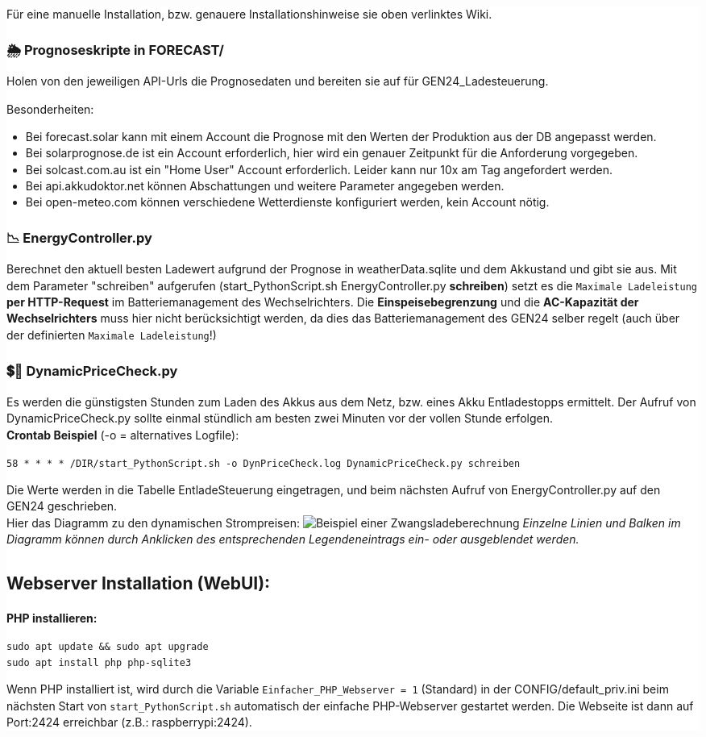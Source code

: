 Für eine manuelle Installation, bzw. genauere Installationshinweise sie oben verlinktes Wiki.   

### 🌦️ Prognoseskripte in FORECAST/

Holen von den jeweiligen API-Urls die Prognosedaten und bereiten sie auf für GEN24_Ladesteuerung. 

Besonderheiten:  
- Bei forecast.solar kann mit einem Account die Prognose mit den Werten der Produktion aus der DB angepasst werden.  
- Bei solarprognose.de ist ein Account erforderlich, hier wird ein genauer Zeitpunkt für die Anforderung vorgegeben.  
- Bei solcast.com.au ist ein "Home User" Account erforderlich. Leider kann nur 10x am Tag angefordert werden.  
- Bei api.akkudoktor.net können Abschattungen und weitere Parameter angegeben werden.  
- Bei open-meteo.com können verschiedene Wetterdienste konfiguriert werden, kein Account nötig.  

### 📉 EnergyController.py

Berechnet den aktuell besten Ladewert aufgrund der Prognose in weatherData.sqlite und dem Akkustand und gibt sie aus. 
Mit dem Parameter "schreiben" aufgerufen (start_PythonScript.sh EnergyController.py **schreiben**) setzt es die `Maximale Ladeleistung` **per HTTP-Request** 
im Batteriemanagement des Wechselrichters. 
Die **Einspeisebegrenzung** und die **AC-Kapazität der Wechselrichters** muss hier nicht berücksichtigt werden,
da dies das Batteriemanagement des GEN24 selber regelt (auch über der definierten `Maximale Ladeleistung`!)

### 💲🔌 DynamicPriceCheck.py
Es werden die günstigsten Stunden zum Laden des Akkus aus dem Netz, bzw. eines Akku Entladestopps ermittelt. Der Aufruf von DynamicPriceCheck.py sollte einmal stündlich am besten zwei Minuten vor der vollen Stunde erfolgen.  
**Crontab Beispiel** (-o = alternatives Logfile):
```
58 * * * * /DIR/start_PythonScript.sh -o DynPriceCheck.log DynamicPriceCheck.py schreiben
```
Die Werte werden in die Tabelle EntladeSteuerung eingetragen, und beim nächsten Aufruf von EnergyController.py auf den GEN24 geschrieben.  
Hier das Diagramm zu den dynamischen Strompreisen:
![Beispiel einer Zwangsladeberechnung](pics/Dyn_Strompreis.png)
*Einzelne Linien und Balken im Diagramm können durch Anklicken des entsprechenden Legendeneintrags ein- oder ausgeblendet werden.* 

## Webserver Installation (WebUI):  

**PHP installieren:**
```
sudo apt update && sudo apt upgrade
sudo apt install php php-sqlite3
```
Wenn PHP installiert ist, wird durch die Variable `Einfacher_PHP_Webserver = 1` (Standard) in der CONFIG/default_priv.ini beim nächsten Start von `start_PythonScript.sh`
automatisch der einfache PHP-Webserver gestartet werden. Die Webseite ist dann auf Port:2424 erreichbar (z.B.: raspberrypi:2424).  
